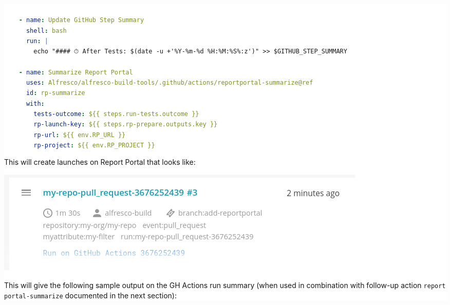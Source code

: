 ```yaml

    - name: Update GitHub Step Summary
      shell: bash
      run: |
        echo "#### ⏱ After Tests: $(date -u +'%Y-%m-%d %H:%M:%S%:z')" >> $GITHUB_STEP_SUMMARY

    - name: Summarize Report Portal
      uses: Alfresco/alfresco-build-tools/.github/actions/reportportal-summarize@ref
      id: rp-summarize
      with:
        tests-outcome: ${{ steps.run-tests.outcome }}
        rp-launch-key: ${{ steps.rp-prepare.outputs.key }}
        rp-url: ${{ env.RP_URL }}
        rp-project: ${{ env.RP_PROJECT }}

```

This will create launches on Report Portal that looks like:

![Report Portal Sample](./images/rp-sample.png)

This will give the following sample output on the GH Actions run summary (when used in combination with follow-up action `reportportal-summarize` documented in the next section):
